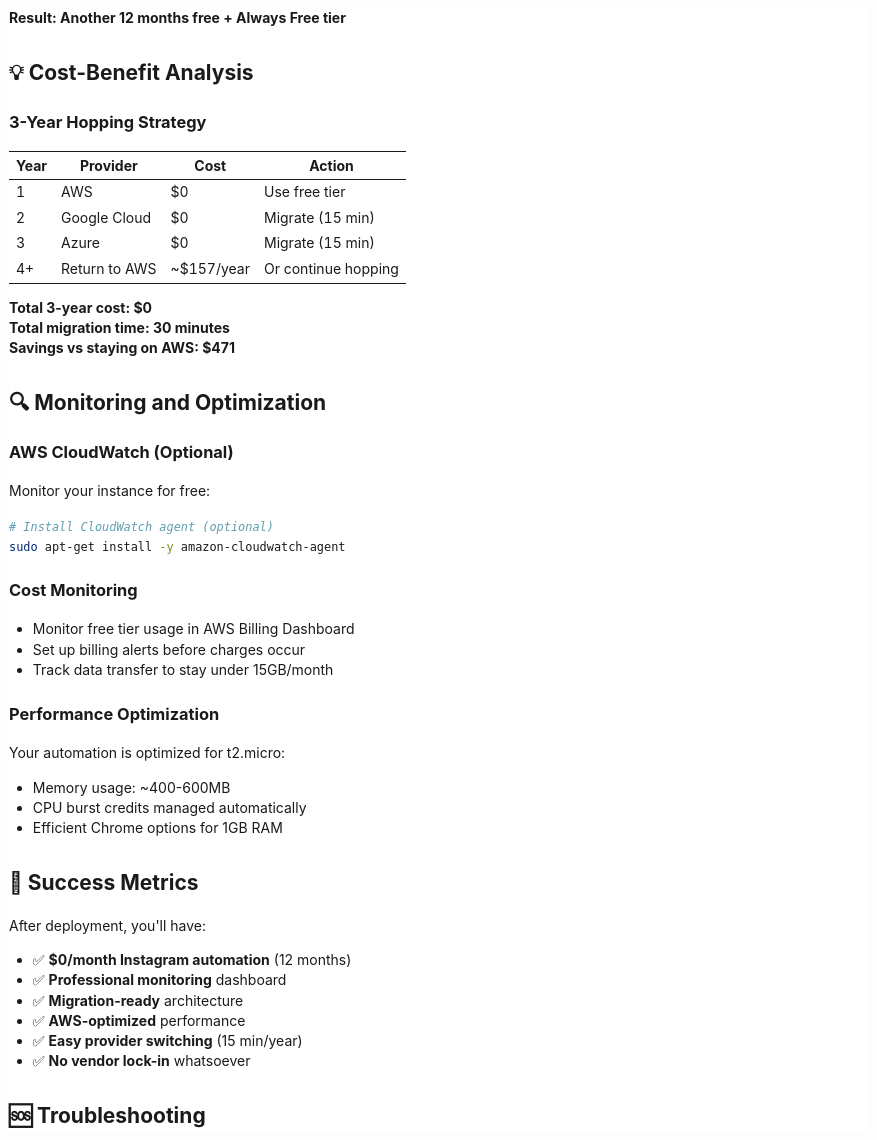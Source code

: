 **Result: Another 12 months free + Always Free tier**

## 💡 Cost-Benefit Analysis

### **3-Year Hopping Strategy**
| Year | Provider | Cost | Action |
|------|----------|------|--------|
| 1 | AWS | $0 | Use free tier |
| 2 | Google Cloud | $0 | Migrate (15 min) |
| 3 | Azure | $0 | Migrate (15 min) |
| 4+ | Return to AWS | ~$157/year | Or continue hopping |

**Total 3-year cost: $0**  
**Total migration time: 30 minutes**  
**Savings vs staying on AWS: $471**

## 🔍 Monitoring and Optimization

### **AWS CloudWatch (Optional)**
Monitor your instance for free:
```bash
# Install CloudWatch agent (optional)
sudo apt-get install -y amazon-cloudwatch-agent
```

### **Cost Monitoring**
- Monitor free tier usage in AWS Billing Dashboard
- Set up billing alerts before charges occur
- Track data transfer to stay under 15GB/month

### **Performance Optimization**
Your automation is optimized for t2.micro:
- Memory usage: ~400-600MB
- CPU burst credits managed automatically
- Efficient Chrome options for 1GB RAM

## 🎉 Success Metrics

After deployment, you'll have:

- ✅ **$0/month Instagram automation** (12 months)
- ✅ **Professional monitoring** dashboard
- ✅ **Migration-ready** architecture
- ✅ **AWS-optimized** performance
- ✅ **Easy provider switching** (15 min/year)
- ✅ **No vendor lock-in** whatsoever

## 🆘 Troubleshooting
